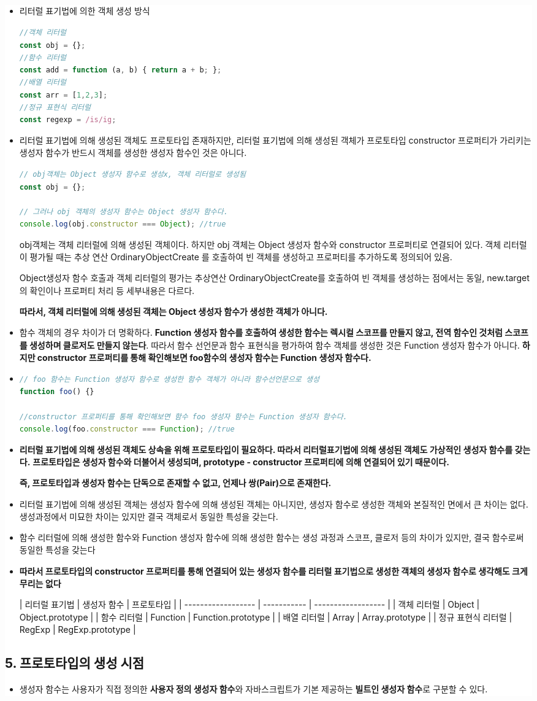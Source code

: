 * 리터럴 표기법에 의한 객체 생성 방식

  ```javascript
  //객체 리터럴
  const obj = {};
  //함수 리터럴
  const add = function (a, b) { return a + b; };
  //배열 리터럴
  const arr = [1,2,3];
  //정규 표현식 리터럴
  const regexp = /is/ig;
  ```

* 리터럴 표기법에 의해 생성된 객체도 프로토타입 존재하지만, 리터럴 표기법에 의해 생성된 객체가 프로토타입 constructor 프로퍼티가 가리키는 생성자 함수가 반드시 객체를 생성한 생성자 함수인 것은 아니다.

  ```javascript
  // obj객체는 Object 생성자 함수로 생성x, 객체 리터럴로 생성됨
  const obj = {};
  
  // 그러나 obj 객체의 생성자 함수는 Object 생성자 함수다.
  console.log(obj.constructor === Object); //true
  ```

   obj객체는 객체 리터럴에 의해 생성된 객체이다. 하지만 obj 객체는 Object 생성자 함수와 constructor 프로퍼티로 연결되어 있다. 객체 리터럴이 평가될 때는 추상 연산 OrdinaryObjectCreate 를 호출하여 빈 객체를 생성하고 프로퍼티를 추가하도록 정의되어 있음.

  Object생성자 함수 호출과 객체 리터럴의 평가는 추상연산 OrdinaryObjectCreate를 호출하여 빈 객체를 생성하는 점에서는 동일, new.target의 확인이나 프로퍼티 처리 등 세부내용은 다르다.

  **따라서, 객체 리터럴에 의해 생성된 객체는 Object 생성자 함수가 생성한 객체가 아니다.**

* 함수 객체의 경우 차이가 더 명확하다. **Function 생성자 함수를 호출하여 생성한 함수는 렉시컬 스코프를 만들지 않고, 전역 함수인 것처럼 스코프를 생성하며 클로저도 만들지 않는다**. 따라서 함수 선언문과 함수 표현식을 평가하여 함수 객체를 생성한 것은 Function 생성자 함수가 아니다. **하지만 constructor 프로퍼티를 통해 확인해보면 foo함수의 생성자 함수는 Function 생성자 함수다.**

* ```javascript
  // foo 함수는 Function 생성자 함수로 생성한 함수 객체가 아니라 함수선언문으로 생성
  function foo() {}
  
  //constructor 프로퍼티를 통해 확인해보면 함수 foo 생성자 함수는 Function 생성자 함수다.
  console.log(foo.constructor === Function); //true
  ```

* **리터럴 표기법에 의해 생성된 객체도 상속을 위해 프로토타입이 필요하다. 따라서 리터럴표기법에 의해 생성된 객체도 가상적인 생성자 함수를 갖는다.** **프로토타입은 생성자 함수와 더불어서 생성되며, prototype - constructor 프로퍼티에 의해 연결되어 있기 때문이다.**

  **즉, 프로토타입과 생성자 함수는 단독으로 존재할 수 없고, 언제나 쌍(Pair)으로 존재한다.**

* 리터럴 표기법에 의해 생성된 객체는 생성자 함수에 의해 생성된 객체는 아니지만, 생성자 함수로 생성한 객체와 본질적인 면에서 큰 차이는 없다. 생성과정에서 미묘한 차이는 있지만 결국 객체로서 동일한 특성을 갖는다.

* 함수 리터럴에 의해 생성한 함수와 Function 생성자 함수에 의해 생성한 함수는 생성 과정과 스코프, 클로저 등의 차이가 있지만, 결국 함수로써 동일한 특성을 갖는다

* **따라서 프로토타입의 constructor 프로퍼티를 통해 연결되어 있는 생성자 함수를 리터럴 표기법으로 생성한 객체의 생성자 함수로 생각해도 크게 무리는 없다**

  | 리터럴 표기법      | 생성자 함수 | 프로토타입         |
| ------------------ | ----------- | ------------------ |
  | 객체 리터럴        | Object      | Object.prototype   |
  | 함수 리터럴        | Function    | Function.prototype |
  | 배열 리터럴        | Array       | Array.prototype    |
  | 정규 표현식 리터럴 | RegExp      | RegExp.prototype   |
  
  

## 5. 프로토타입의 생성 시점

* 생성자 함수는 사용자가 직접 정의한 **사용자 정의 생성자 함수**와 자바스크립트가 기본 제공하는 **빌트인 생성자 함수**로 구분할 수 있다.

  ```